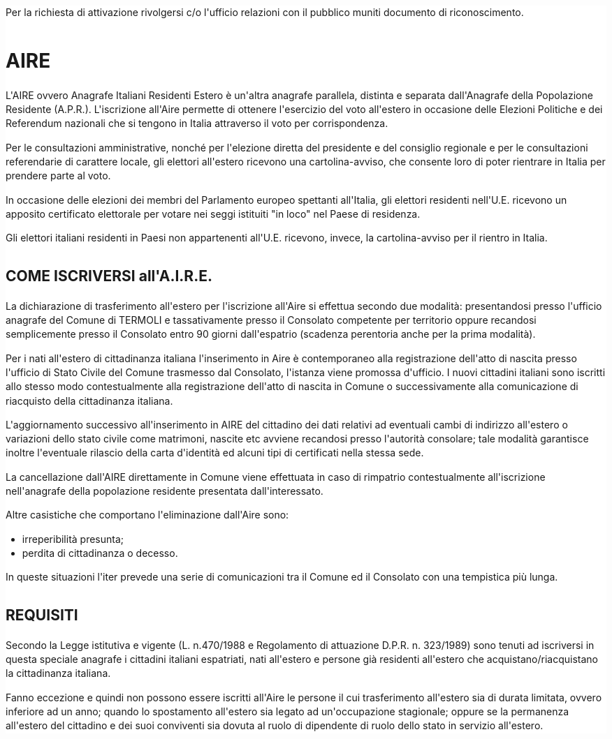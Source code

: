 Per la richiesta di attivazione rivolgersi c/o l'ufficio relazioni con il pubblico muniti documento di riconoscimento.

# AIRE
L'AIRE ovvero Anagrafe Italiani Residenti Estero è un'altra anagrafe parallela, distinta e separata dall'Anagrafe della Popolazione Residente (A.P.R.). L'iscrizione all'Aire permette di ottenere l'esercizio del voto all'estero in occasione delle Elezioni Politiche e dei Referendum nazionali che si tengono in Italia attraverso il voto per corrispondenza.

Per le consultazioni amministrative, nonché per l'elezione diretta del presidente e del consiglio regionale e per le consultazioni referendarie di carattere locale, gli elettori all'estero ricevono una cartolina-avviso, che consente loro di poter rientrare in Italia per prendere parte al voto.

In occasione delle elezioni dei membri del Parlamento europeo spettanti all'Italia, gli elettori residenti nell'U.E. ricevono un apposito certificato elettorale per votare nei seggi istituiti "in loco" nel Paese di residenza.

Gli elettori italiani residenti in Paesi non appartenenti all'U.E. ricevono, invece, la cartolina-avviso per il rientro in Italia.

## COME ISCRIVERSI all'A.I.R.E.
La dichiarazione di trasferimento all'estero per l'iscrizione all'Aire si effettua secondo due modalità: presentandosi presso l'ufficio anagrafe del Comune di TERMOLI e tassativamente presso il Consolato competente per territorio oppure recandosi semplicemente presso il Consolato entro 90 giorni dall'espatrio (scadenza perentoria anche per la prima modalità).

Per i nati all'estero di cittadinanza italiana l'inserimento in Aire è contemporaneo alla registrazione dell'atto di nascita presso l'ufficio di Stato Civile del Comune trasmesso dal Consolato, l'istanza viene promossa d'ufficio. I nuovi cittadini italiani sono iscritti allo stesso modo contestualmente alla registrazione dell'atto di nascita in Comune o successivamente alla comunicazione di riacquisto della cittadinanza italiana.

L'aggiornamento successivo all'inserimento in AIRE del cittadino dei dati relativi ad eventuali cambi di indirizzo all'estero o variazioni dello stato civile come matrimoni, nascite etc avviene recandosi presso l'autorità consolare; tale modalità garantisce inoltre l'eventuale rilascio della carta d'identità ed alcuni tipi di certificati nella stessa sede.

La cancellazione dall'AIRE direttamente in Comune viene effettuata in caso di rimpatrio contestualmente all'iscrizione nell'anagrafe della popolazione residente presentata dall'interessato.

Altre casistiche che comportano l'eliminazione dall'Aire sono:
- irreperibilità presunta;
- perdita di cittadinanza o decesso.

In queste situazioni l'iter prevede una serie di comunicazioni tra il Comune ed il Consolato con una tempistica più lunga.

## REQUISITI
Secondo la Legge istitutiva e vigente (L. n.470/1988 e Regolamento di attuazione D.P.R. n. 323/1989) sono tenuti ad iscriversi in questa speciale anagrafe i cittadini italiani espatriati, nati all'estero e persone già residenti all'estero che acquistano/riacquistano la cittadinanza italiana.

Fanno eccezione e quindi non possono essere iscritti all'Aire le persone il cui trasferimento all'estero sia di durata limitata, ovvero inferiore ad un anno; quando lo spostamento all'estero sia legato ad un'occupazione stagionale; oppure se la permanenza all'estero del cittadino e dei suoi conviventi sia dovuta al ruolo di dipendente di ruolo dello stato in servizio all'estero.
